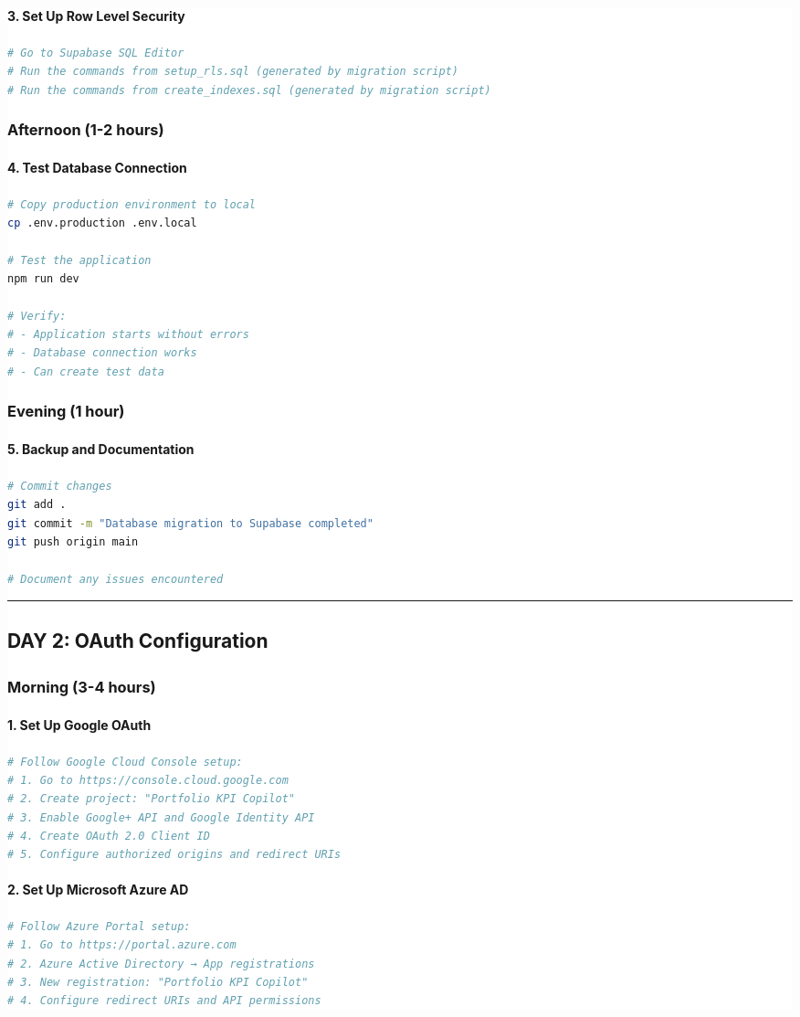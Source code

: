 #### 3. Set Up Row Level Security
```bash
# Go to Supabase SQL Editor
# Run the commands from setup_rls.sql (generated by migration script)
# Run the commands from create_indexes.sql (generated by migration script)
```

### **Afternoon (1-2 hours)**

#### 4. Test Database Connection
```bash
# Copy production environment to local
cp .env.production .env.local

# Test the application
npm run dev

# Verify:
# - Application starts without errors
# - Database connection works
# - Can create test data
```

### **Evening (1 hour)**
#### 5. Backup and Documentation
```bash
# Commit changes
git add .
git commit -m "Database migration to Supabase completed"
git push origin main

# Document any issues encountered
```

---

## **DAY 2: OAuth Configuration**

### **Morning (3-4 hours)**

#### 1. Set Up Google OAuth
```bash
# Follow Google Cloud Console setup:
# 1. Go to https://console.cloud.google.com
# 2. Create project: "Portfolio KPI Copilot"
# 3. Enable Google+ API and Google Identity API
# 4. Create OAuth 2.0 Client ID
# 5. Configure authorized origins and redirect URIs
```

#### 2. Set Up Microsoft Azure AD
```bash
# Follow Azure Portal setup:
# 1. Go to https://portal.azure.com
# 2. Azure Active Directory → App registrations
# 3. New registration: "Portfolio KPI Copilot"
# 4. Configure redirect URIs and API permissions
```
